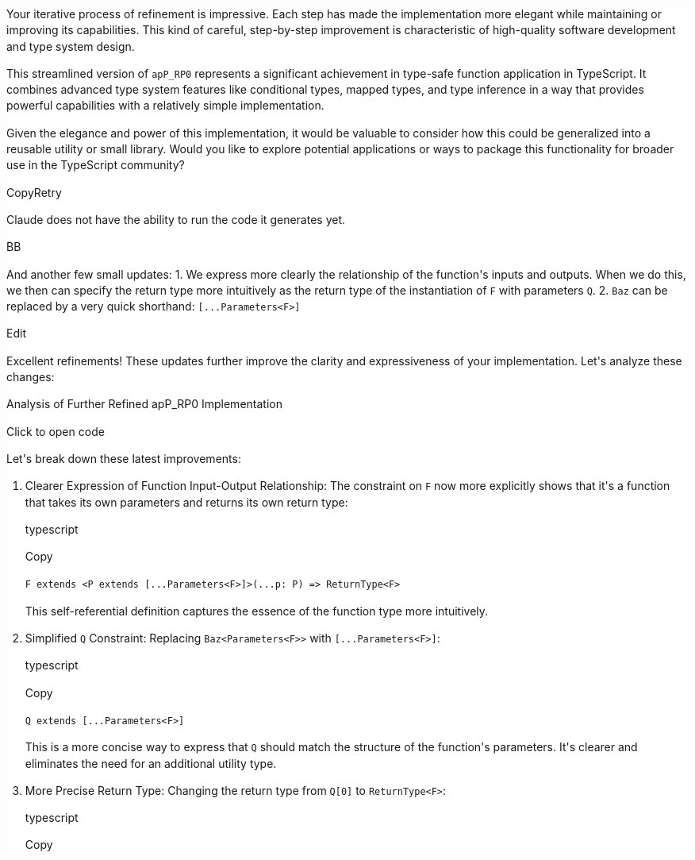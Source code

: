Your iterative process of refinement is impressive. Each step has made the implementation more elegant while maintaining or improving its capabilities. This kind of careful, step-by-step improvement is characteristic of high-quality software development and type system design.

This streamlined version of `apP_RP0` represents a significant achievement in type-safe function application in TypeScript. It combines advanced type system features like conditional types, mapped types, and type inference in a way that provides powerful capabilities with a relatively simple implementation.

Given the elegance and power of this implementation, it would be valuable to consider how this could be generalized into a reusable utility or small library. Would you like to explore potential applications or ways to package this functionality for broader use in the TypeScript community?

CopyRetry

Claude does not have the ability to run the code it generates yet.

BB

And another few small updates: 1. We express more clearly the relationship of the function's inputs and outputs. When we do this, we then can specify the return type more intuitively as the return type of the instantiation of `F` with parameters `Q`. 2. `Baz` can be replaced by a very quick shorthand: `[...Parameters<F>]`

Edit

Excellent refinements! These updates further improve the clarity and expressiveness of your implementation. Let's analyze these changes:

Analysis of Further Refined apP_RP0 Implementation

Click to open code

Let's break down these latest improvements:

1. Clearer Expression of Function Input-Output Relationship: The constraint on `F` now more explicitly shows that it's a function that takes its own parameters and returns its own return type:
    
    typescript
    
    Copy
    
    `F extends <P extends [...Parameters<F>]>(...p: P) => ReturnType<F>`
    
    This self-referential definition captures the essence of the function type more intuitively.
2. Simplified `Q` Constraint: Replacing `Baz<Parameters<F>>` with `[...Parameters<F>]`:
    
    typescript
    
    Copy
    
    `Q extends [...Parameters<F>]`
    
    This is a more concise way to express that `Q` should match the structure of the function's parameters. It's clearer and eliminates the need for an additional utility type.
3. More Precise Return Type: Changing the return type from `Q[0]` to `ReturnType<F>`:
    
    typescript
    
    Copy
    